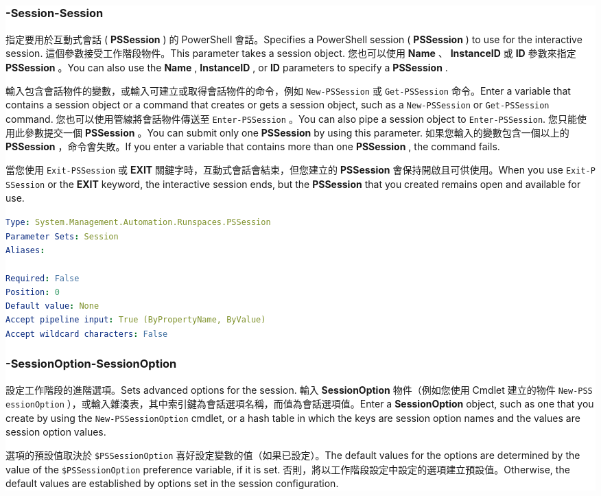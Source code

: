 ### <span data-ttu-id="4ee2b-300">-Session</span><span class="sxs-lookup"><span data-stu-id="4ee2b-300">-Session</span></span>

<span data-ttu-id="4ee2b-301">指定要用於互動式會話 ( **PSSession** ) 的 PowerShell 會話。</span><span class="sxs-lookup"><span data-stu-id="4ee2b-301">Specifies a PowerShell session ( **PSSession** ) to use for the interactive session.</span></span> <span data-ttu-id="4ee2b-302">這個參數接受工作階段物件。</span><span class="sxs-lookup"><span data-stu-id="4ee2b-302">This parameter takes a session object.</span></span> <span data-ttu-id="4ee2b-303">您也可以使用 **Name** 、 **InstanceID** 或 **ID** 參數來指定 **PSSession** 。</span><span class="sxs-lookup"><span data-stu-id="4ee2b-303">You can also use the **Name** , **InstanceID** , or **ID** parameters to specify a **PSSession** .</span></span>

<span data-ttu-id="4ee2b-304">輸入包含會話物件的變數，或輸入可建立或取得會話物件的命令，例如 `New-PSSession` 或 `Get-PSSession` 命令。</span><span class="sxs-lookup"><span data-stu-id="4ee2b-304">Enter a variable that contains a session object or a command that creates or gets a session object, such as a `New-PSSession` or `Get-PSSession` command.</span></span> <span data-ttu-id="4ee2b-305">您也可以使用管線將會話物件傳送至 `Enter-PSSession` 。</span><span class="sxs-lookup"><span data-stu-id="4ee2b-305">You can also pipe a session object to `Enter-PSSession`.</span></span> <span data-ttu-id="4ee2b-306">您只能使用此參數提交一個 **PSSession** 。</span><span class="sxs-lookup"><span data-stu-id="4ee2b-306">You can submit only one **PSSession** by using this parameter.</span></span> <span data-ttu-id="4ee2b-307">如果您輸入的變數包含一個以上的 **PSSession** ，命令會失敗。</span><span class="sxs-lookup"><span data-stu-id="4ee2b-307">If you enter a variable that contains more than one **PSSession** , the command fails.</span></span>

<span data-ttu-id="4ee2b-308">當您使用 `Exit-PSSession` 或 **EXIT** 關鍵字時，互動式會話會結束，但您建立的 **PSSession** 會保持開啟且可供使用。</span><span class="sxs-lookup"><span data-stu-id="4ee2b-308">When you use `Exit-PSSession` or the **EXIT** keyword, the interactive session ends, but the **PSSession** that you created remains open and available for use.</span></span>

```yaml
Type: System.Management.Automation.Runspaces.PSSession
Parameter Sets: Session
Aliases:

Required: False
Position: 0
Default value: None
Accept pipeline input: True (ByPropertyName, ByValue)
Accept wildcard characters: False
```

### <span data-ttu-id="4ee2b-309">-SessionOption</span><span class="sxs-lookup"><span data-stu-id="4ee2b-309">-SessionOption</span></span>

<span data-ttu-id="4ee2b-310">設定工作階段的進階選項。</span><span class="sxs-lookup"><span data-stu-id="4ee2b-310">Sets advanced options for the session.</span></span> <span data-ttu-id="4ee2b-311">輸入 **SessionOption** 物件（例如您使用 Cmdlet 建立的物件 `New-PSSessionOption` ），或輸入雜湊表，其中索引鍵為會話選項名稱，而值為會話選項值。</span><span class="sxs-lookup"><span data-stu-id="4ee2b-311">Enter a **SessionOption** object, such as one that you create by using the `New-PSSessionOption` cmdlet, or a hash table in which the keys are session option names and the values are session option values.</span></span>

<span data-ttu-id="4ee2b-312">選項的預設值取決於 `$PSSessionOption` 喜好設定變數的值（如果已設定）。</span><span class="sxs-lookup"><span data-stu-id="4ee2b-312">The default values for the options are determined by the value of the `$PSSessionOption` preference variable, if it is set.</span></span> <span data-ttu-id="4ee2b-313">否則，將以工作階段設定中設定的選項建立預設值。</span><span class="sxs-lookup"><span data-stu-id="4ee2b-313">Otherwise, the default values are established by options set in the session configuration.</span></span>
